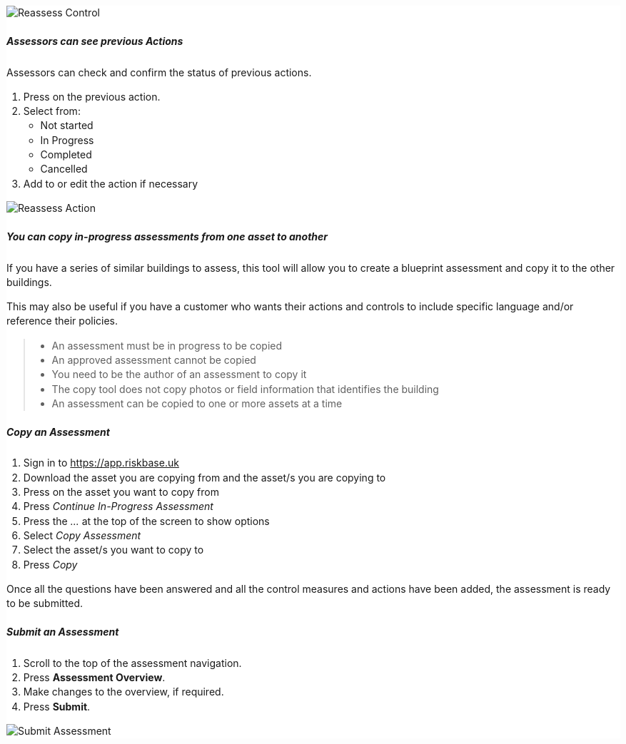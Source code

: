 ![Reassess Control](/img/support/app/assessments/reassesscontrol.webp)

##### Assessors can see previous Actions

Assessors can check and confirm the status of previous actions.

1. Press on the previous action.
1. Select from:
    * Not started
    * In Progress
    * Completed
    * Cancelled
1. Add to or edit the action if necessary

![Reassess Action](/img/support/app/assessments/reassessaction.webp)

##### You can copy in-progress assessments from one asset to another

If you have a series of similar buildings to assess, this tool will allow you to create a blueprint assessment and copy it to the other buildings.

This may also be useful if you have a customer who wants their actions and controls to include specific language and/or reference their policies.

> * An assessment must be in progress to be copied
> * An approved assessment cannot be copied
> * You need to be the author of an assessment to copy it
> * The copy tool does not copy photos or field information that identifies the building
> * An assessment can be copied to one or more assets at a time

##### Copy an Assessment

1. Sign in to https://app.riskbase.uk
1. Download the asset you are copying from and the asset/s you are copying to
1. Press on the asset you want to copy from
1. Press *Continue In-Progress Assessment*
1. Press the *...* at the top of the screen to show options
1. Select *Copy Assessment*
1. Select the asset/s you want to copy to
1. Press *Copy*

Once all the questions have been answered and all the control measures and actions have been added, the assessment is ready to be submitted.

##### Submit an Assessment

1. Scroll to the top of the assessment navigation.
1. Press **Assessment Overview**.
1. Make changes to the overview, if required.
1. Press **Submit**.

![Submit Assessment](/img/support/app/assessments/submit.webp)

